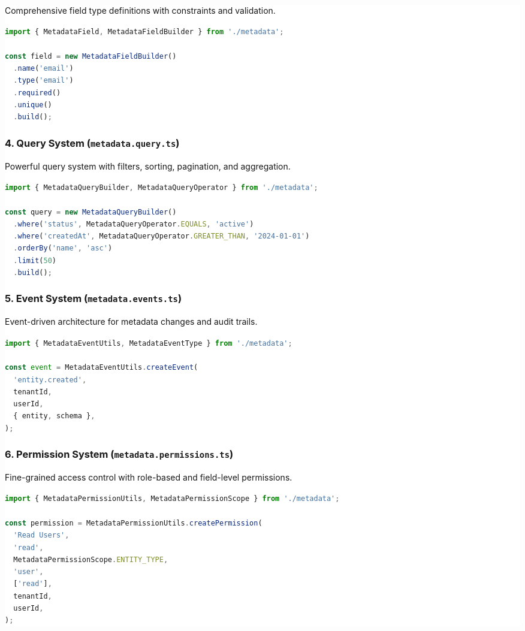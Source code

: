 Comprehensive field type definitions with constraints and validation.

```typescript
import { MetadataField, MetadataFieldBuilder } from './metadata';

const field = new MetadataFieldBuilder()
  .name('email')
  .type('email')
  .required()
  .unique()
  .build();
```

### 4. **Query System** (`metadata.query.ts`)

Powerful query system with filters, sorting, pagination, and aggregation.

```typescript
import { MetadataQueryBuilder, MetadataQueryOperator } from './metadata';

const query = new MetadataQueryBuilder()
  .where('status', MetadataQueryOperator.EQUALS, 'active')
  .where('createdAt', MetadataQueryOperator.GREATER_THAN, '2024-01-01')
  .orderBy('name', 'asc')
  .limit(50)
  .build();
```

### 5. **Event System** (`metadata.events.ts`)

Event-driven architecture for metadata changes and audit trails.

```typescript
import { MetadataEventUtils, MetadataEventType } from './metadata';

const event = MetadataEventUtils.createEvent(
  'entity.created',
  tenantId,
  userId,
  { entity, schema },
);
```

### 6. **Permission System** (`metadata.permissions.ts`)

Fine-grained access control with role-based and field-level permissions.

```typescript
import { MetadataPermissionUtils, MetadataPermissionScope } from './metadata';

const permission = MetadataPermissionUtils.createPermission(
  'Read Users',
  'read',
  MetadataPermissionScope.ENTITY_TYPE,
  'user',
  ['read'],
  tenantId,
  userId,
);
```
